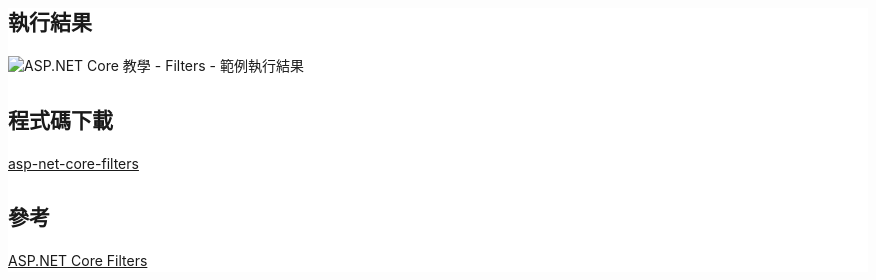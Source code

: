 ## 執行結果

![ASP.NET Core 教學 - Filters - 範例執行結果](/images/pasted-199.png)

## 程式碼下載

[asp-net-core-filters](https://github.com/johnwu1114/asp-net-core-filters)

## 參考

[ASP.NET Core Filters](https://docs.microsoft.com/en-us/aspnet/core/mvc/controllers/filters)